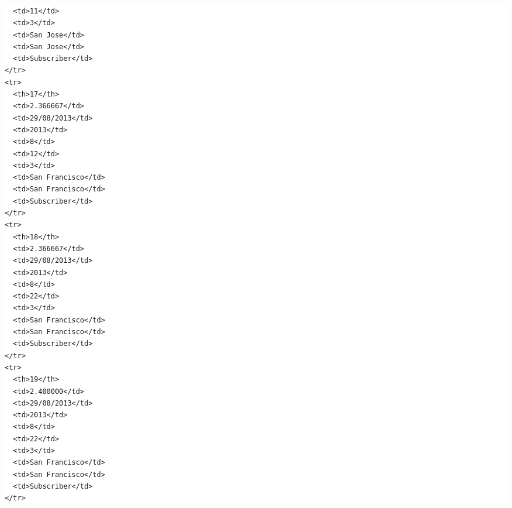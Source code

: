       <td>11</td>
      <td>3</td>
      <td>San Jose</td>
      <td>San Jose</td>
      <td>Subscriber</td>
    </tr>
    <tr>
      <th>17</th>
      <td>2.366667</td>
      <td>29/08/2013</td>
      <td>2013</td>
      <td>8</td>
      <td>12</td>
      <td>3</td>
      <td>San Francisco</td>
      <td>San Francisco</td>
      <td>Subscriber</td>
    </tr>
    <tr>
      <th>18</th>
      <td>2.366667</td>
      <td>29/08/2013</td>
      <td>2013</td>
      <td>8</td>
      <td>22</td>
      <td>3</td>
      <td>San Francisco</td>
      <td>San Francisco</td>
      <td>Subscriber</td>
    </tr>
    <tr>
      <th>19</th>
      <td>2.400000</td>
      <td>29/08/2013</td>
      <td>2013</td>
      <td>8</td>
      <td>22</td>
      <td>3</td>
      <td>San Francisco</td>
      <td>San Francisco</td>
      <td>Subscriber</td>
    </tr>
  </tbody>
</table>
</div>



<div>
<style>
    .dataframe thead tr:only-child th {
        text-align: right;
    }
